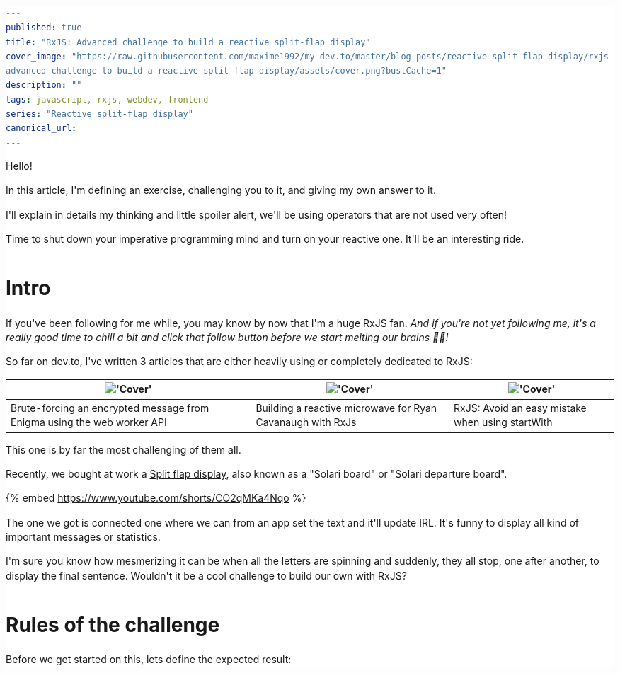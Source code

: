 ```yaml
---
published: true
title: "RxJS: Advanced challenge to build a reactive split-flap display"
cover_image: "https://raw.githubusercontent.com/maxime1992/my-dev.to/master/blog-posts/reactive-split-flap-display/rxjs-advanced-challenge-to-build-a-reactive-split-flap-display/assets/cover.png?bustCache=1"
description: ""
tags: javascript, rxjs, webdev, frontend
series: "Reactive split-flap display"
canonical_url:
---
```


Hello!

In this article, I'm defining an exercise, challenging you to it, and giving my own answer to it.

I'll explain in details my thinking and little spoiler alert, we'll be using operators that are not used very often!

Time to shut down your imperative programming mind and turn on your reactive one. It'll be an interesting ride.

# Intro

If you've been following for me while, you may know by now that I'm a huge RxJS fan. _And if you're not yet following me, it's a really good time to chill a bit and click that follow button before we start melting our brains 🧠🔥!_

So far on dev.to, I've written 3 articles that are either heavily using or completely dedicated to RxJS:

| !['Cover'](https://raw.githubusercontent.com/maxime1992/my-dev.to/master/blog-posts/enigma-part-3/assets/enigma-3-cover-image.png)                                                | !['Cover'](https://raw.githubusercontent.com/maxime1992/my-dev.to/master/blog-posts/building-a-reactive-microwave-for-ryan-cavanaugh-with-rxjs/assets/microwave-cover.png) | !['Cover'](https://raw.githubusercontent.com/maxime1992/my-dev.to/master/blog-posts/rxjs-avoid-an-easy-mistake-when-using-start-with/assets/cover.jpg) |
| --------------------------------------------------------------------------------------------------------------------------------------------------------------------------------- | -------------------------------------------------------------------------------------------------------------------------------------------------------------------------- | ------------------------------------------------------------------------------------------------------------------------------------------------------ |
| [Brute-forcing an encrypted message from Enigma using the web worker API](https://dev.to/maxime1992/brute-forcing-an-encrypted-message-from-enigma-using-the-web-worker-api-166b) | [Building a reactive microwave for Ryan Cavanaugh with RxJs](https://dev.to/maxime1992/building-a-reactive-microwave-for-ryan-cavanaugh-with-rxjs-3b1a)                    | [RxJS: Avoid an easy mistake when using startWith](https://dev.to/maxime1992/rxjs-avoid-an-easy-mistake-when-using-startwith-4ano)                     |

This one is by far the most challenging of them all.

Recently, we bought at work a [Split flap display](https://en.wikipedia.org/wiki/Split-flap_display), also known as a "Solari board" or "Solari departure board".

{% embed https://www.youtube.com/shorts/CO2qMKa4Nqo %}

The one we got is connected one where we can from an app set the text and it'll update IRL. It's funny to display all kind of important messages or statistics.

I'm sure you know how mesmerizing it can be when all the letters are spinning and suddenly, they all stop, one after another, to display the final sentence. Wouldn't it be a cool challenge to build our own with RxJS?

# Rules of the challenge

Before we get started on this, lets define the expected result:
